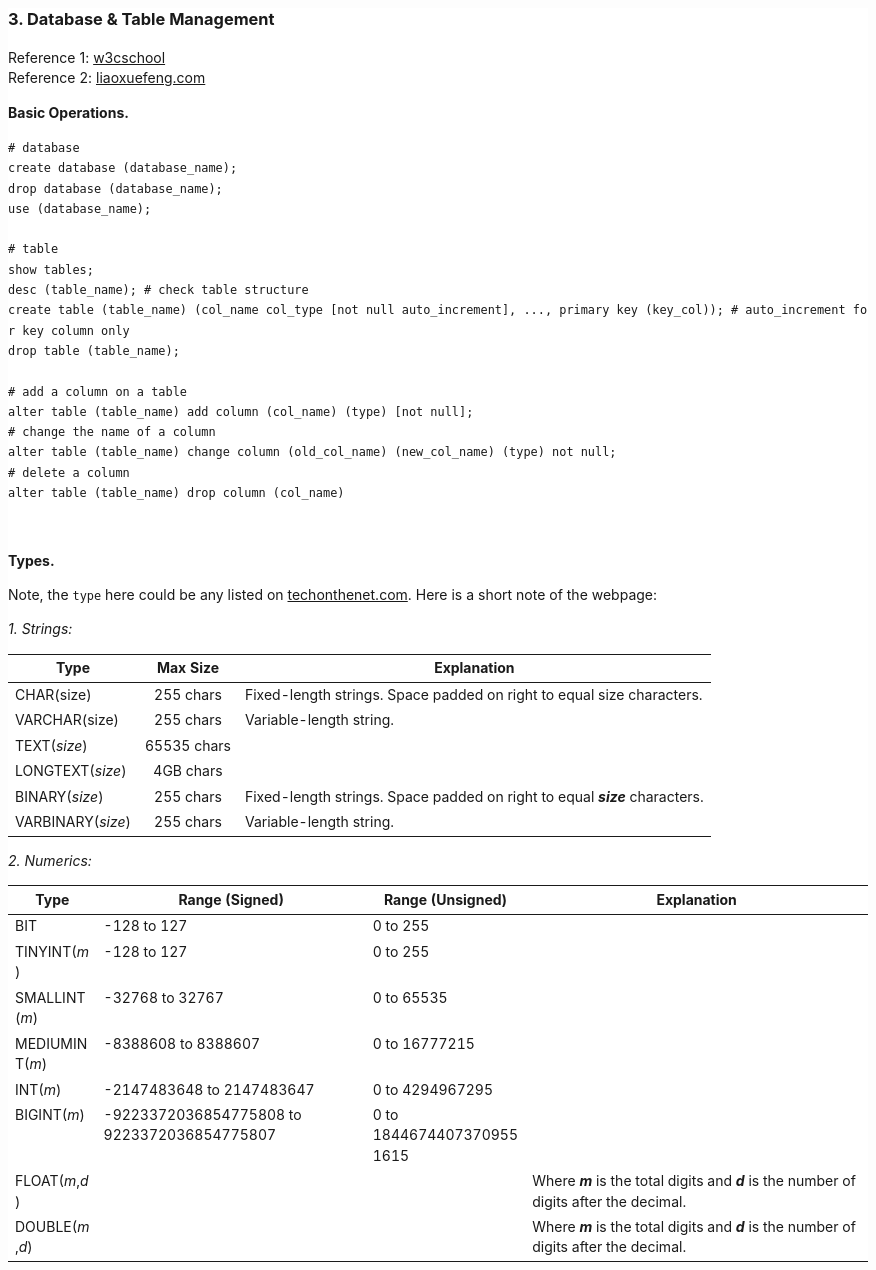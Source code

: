 ### 3. Database & Table Management

Reference 1: [w3cschool](https://www.w3cschool.cn/mariadb/mariadb_introduction.html)<br>
Reference 2: [liaoxuefeng.com](https://www.liaoxuefeng.com/wiki/1177760294764384)

**Basic Operations.**

```mysql
# database
create database (database_name);
drop database (database_name);
use (database_name);

# table
show tables;
desc (table_name); # check table structure
create table (table_name) (col_name col_type [not null auto_increment], ..., primary key (key_col)); # auto_increment for key column only
drop table (table_name);

# add a column on a table
alter table (table_name) add column (col_name) (type) [not null];
# change the name of a column
alter table (table_name) change column (old_col_name) (new_col_name) (type) not null;
# delete a column
alter table (table_name) drop column (col_name)
```

<br>

**Types.**

Note, the `type` here could be any listed on [techonthenet.com](https://www.techonthenet.com/mariadb/datatypes.php). Here is a short note of the webpage:

*1. Strings:*

| Type              |  Max Size   | Explanation                                                  |
| ----------------- | :---------: | ------------------------------------------------------------ |
| CHAR(size)        |  255 chars  | Fixed-length strings. Space padded on right to equal size characters. |
| VARCHAR(size)     |  255 chars  | Variable-length string.                                      |
| TEXT(*size*)      | 65535 chars |                                                              |
| LONGTEXT(*size*)  |  4GB chars  |                                                              |
| BINARY(*size*)    |  255 chars  | Fixed-length strings. Space padded on right to equal ***size*** characters. |
| VARBINARY(*size*) |  255 chars  | Variable-length string.                                      |

*2. Numerics:*

| Type            | Range (Signed)                              | Range (Unsigned)          | Explanation                                                  |
| --------------- | ------------------------------------------- | ------------------------- | ------------------------------------------------------------ |
| BIT             | -128 to 127                                 | 0 to 255                  |                                                              |
| TINYINT(*m*)    | -128 to 127                                 | 0 to 255                  |                                                              |
| SMALLINT(*m*)   | -32768 to 32767                             | 0 to 65535                |                                                              |
| MEDIUMINT(*m*)  | -8388608 to 8388607                         | 0 to 16777215             |                                                              |
| INT(*m*)        | -2147483648 to 2147483647                   | 0 to 4294967295           |                                                              |
| BIGINT(*m*)     | -9223372036854775808 to 9223372036854775807 | 0 to 18446744073709551615 |                                                              |
| FLOAT(*m*,*d*)  |                                             |                           | Where ***m*** is the total digits and ***d*** is the number of digits after the decimal. |
| DOUBLE(*m*,*d*) |                                             |                           | Where ***m*** is the total digits and ***d*** is the number of digits after the decimal. |